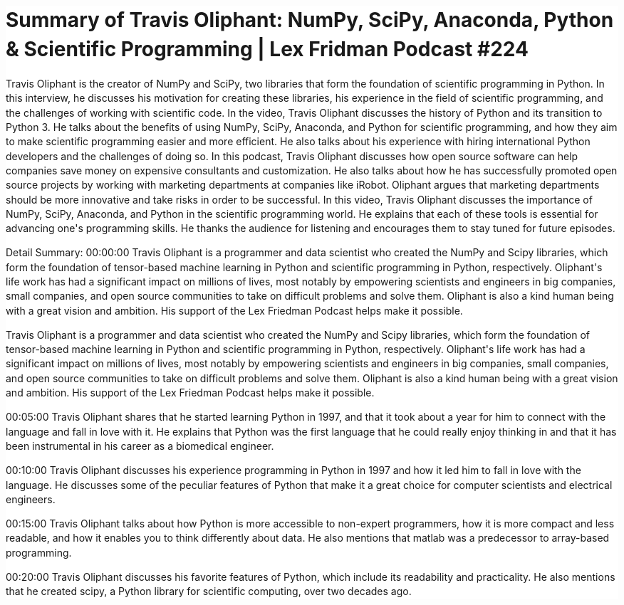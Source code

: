 # Summary of Travis Oliphant: NumPy, SciPy, Anaconda, Python & Scientific Programming | Lex Fridman Podcast #224

Travis Oliphant is the creator of NumPy and SciPy, two libraries that form the foundation of scientific programming in Python. In this interview, he discusses his motivation for creating these libraries, his experience in the field of scientific programming, and the challenges of working with scientific code.
In the video, Travis Oliphant discusses the history of Python and its transition to Python 3. He talks about the benefits of using NumPy, SciPy, Anaconda, and Python for scientific programming, and how they aim to make scientific programming easier and more efficient. He also talks about his experience with hiring international Python developers and the challenges of doing so.
In this podcast, Travis Oliphant discusses how open source software can help companies save money on expensive consultants and customization. He also talks about how he has successfully promoted open source projects by working with marketing departments at companies like iRobot. Oliphant argues that marketing departments should be more innovative and take risks in order to be successful.
In this video, Travis Oliphant discusses the importance of NumPy, SciPy, Anaconda, and Python in the scientific programming world. He explains that each of these tools is essential for advancing one's programming skills. He thanks the audience for listening and encourages them to stay tuned for future episodes.

Detail Summary: 
00:00:00
Travis Oliphant is a programmer and data scientist who created the NumPy and Scipy libraries, which form the foundation of tensor-based machine learning in Python and scientific programming in Python, respectively. Oliphant's life work has had a significant impact on millions of lives, most notably by empowering scientists and engineers in big companies, small companies, and open source communities to take on difficult problems and solve them. Oliphant is also a kind human being with a great vision and ambition. His support of the Lex Friedman Podcast helps make it possible.

Travis Oliphant is a programmer and data scientist who created the NumPy and Scipy libraries, which form the foundation of tensor-based machine learning in Python and scientific programming in Python, respectively. Oliphant's life work has had a significant impact on millions of lives, most notably by empowering scientists and engineers in big companies, small companies, and open source communities to take on difficult problems and solve them. Oliphant is also a kind human being with a great vision and ambition. His support of the Lex Friedman Podcast helps make it possible.

00:05:00
Travis Oliphant shares that he started learning Python in 1997, and that it took about a year for him to connect with the language and fall in love with it. He explains that Python was the first language that he could really enjoy thinking in and that it has been instrumental in his career as a biomedical engineer.

00:10:00
Travis Oliphant discusses his experience programming in Python in 1997 and how it led him to fall in love with the language. He discusses some of the peculiar features of Python that make it a great choice for computer scientists and electrical engineers.

00:15:00
Travis Oliphant talks about how Python is more accessible to non-expert programmers, how it is more compact and less readable, and how it enables you to think differently about data. He also mentions that matlab was a predecessor to array-based programming.

00:20:00
Travis Oliphant discusses his favorite features of Python, which include its readability and practicality. He also mentions that he created scipy, a Python library for scientific computing, over two decades ago.
